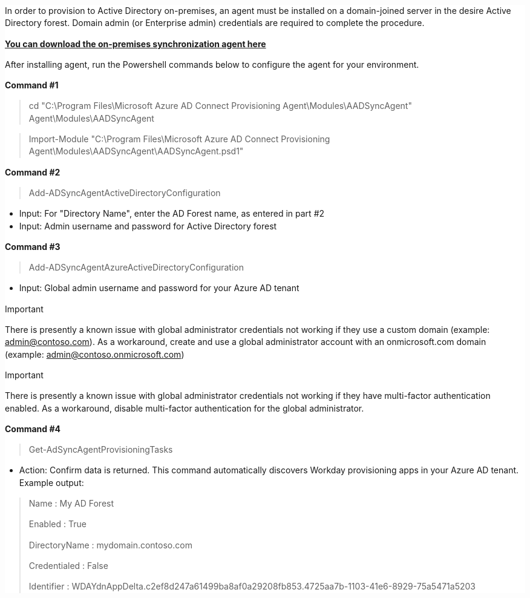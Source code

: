 In order to provision to Active Directory on-premises, an agent must be
installed on a domain-joined server in the desire Active Directory
forest. Domain admin (or Enterprise admin) credentials are required to
complete the procedure.

**[You can download the on-premises synchronization agent here](https://go.microsoft.com/fwlink/?linkid=847801)**

After installing agent, run the Powershell commands below to configure the agent for your environment.

**Command #1**

> cd "C:\Program Files\Microsoft Azure AD Connect Provisioning Agent\Modules\AADSyncAgent"
Agent\\Modules\\AADSyncAgent

> Import-Module "C:\Program Files\Microsoft Azure AD Connect Provisioning Agent\Modules\AADSyncAgent\AADSyncAgent.psd1"

**Command #2**

> Add-ADSyncAgentActiveDirectoryConfiguration

* Input: For "Directory Name", enter the AD Forest name, as entered in part \#2
* Input: Admin username and password for Active Directory forest

**Command #3**

> Add-ADSyncAgentAzureActiveDirectoryConfiguration

* Input: Global admin username and password for your Azure AD tenant

>[!IMPORTANT]
>There is presently a known issue with global administrator credentials not working if they use a custom domain (example: admin@contoso.com). As a workaround, create and use a global administrator account with an onmicrosoft.com domain (example: admin@contoso.onmicrosoft.com)

>[!IMPORTANT]
>There is presently a known issue with global administrator credentials not working if they have multi-factor authentication enabled. As a workaround, disable multi-factor authentication for the global administrator.


**Command #4**

> Get-AdSyncAgentProvisioningTasks

* Action: Confirm data is returned. This command automatically discovers Workday provisioning apps in your Azure AD tenant. Example output:

> Name          : My AD Forest
>
> Enabled       : True
>
> DirectoryName : mydomain.contoso.com
>
> Credentialed  : False
>
> Identifier    : WDAYdnAppDelta.c2ef8d247a61499ba8af0a29208fb853.4725aa7b-1103-41e6-8929-75a5471a5203
